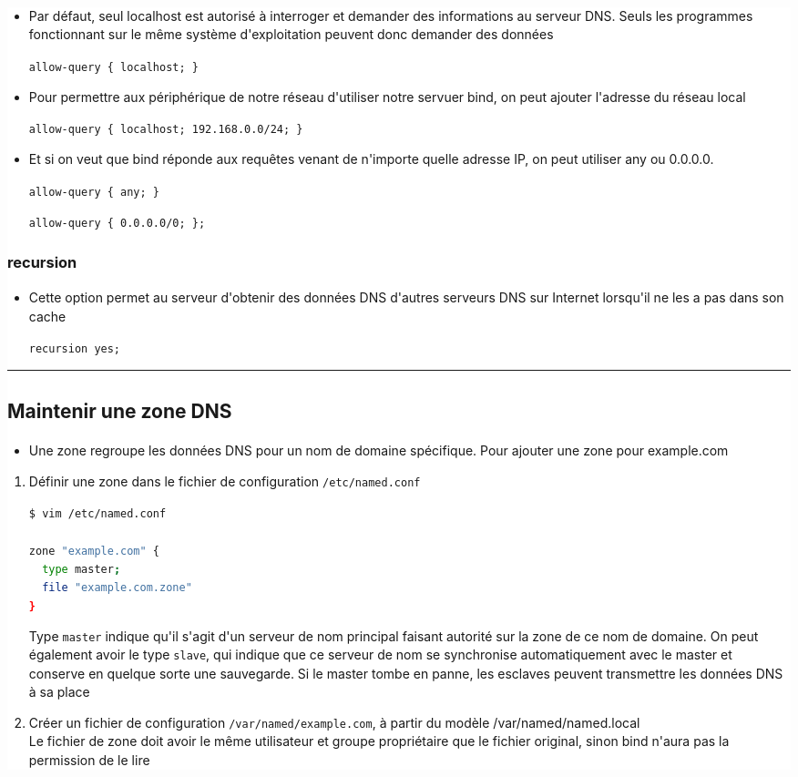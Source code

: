* Par défaut, seul localhost est autorisé à interroger et demander des informations au serveur DNS. Seuls les programmes fonctionnant sur le même système d'exploitation peuvent donc demander des données

  ```
  allow-query { localhost; }
  ```

* Pour permettre aux périphérique de notre réseau d'utiliser notre servuer bind, on peut ajouter l'adresse du réseau local

  ```
  allow-query { localhost; 192.168.0.0/24; }
  ```

* Et si on veut que bind réponde aux requêtes venant de n'importe quelle adresse IP, on peut utiliser any ou 0.0.0.0.

  ```
  allow-query { any; }
  ```
  ```
  allow-query { 0.0.0.0/0; };
  ```

### recursion

* Cette option permet au serveur d'obtenir des données DNS d'autres serveurs DNS sur Internet lorsqu'il ne les a pas dans son cache

  ```
  recursion yes;
  ```

---

## Maintenir une zone DNS

* Une zone regroupe les données DNS pour un nom de domaine spécifique. Pour ajouter une zone pour example.com

1. Définir une zone dans le fichier de configuration `/etc/named.conf`

    ``` bash
    $ vim /etc/named.conf

    zone "example.com" {
      type master;
      file "example.com.zone"
    }
    ```

    Type `master` indique qu'il s'agit d'un serveur de nom principal faisant autorité sur la zone de ce nom de domaine. On peut également avoir le type `slave`, qui indique que ce serveur de nom se synchronise automatiquement avec le master et conserve en quelque sorte une sauvegarde. Si le master tombe en panne, les esclaves peuvent transmettre les données DNS à sa place

2. Créer un fichier de configuration `/var/named/example.com`, à partir du modèle /var/named/named.local  
   Le fichier de zone doit avoir le même utilisateur et groupe propriétaire que le fichier original, sinon bind n'aura pas la permission de le lire
